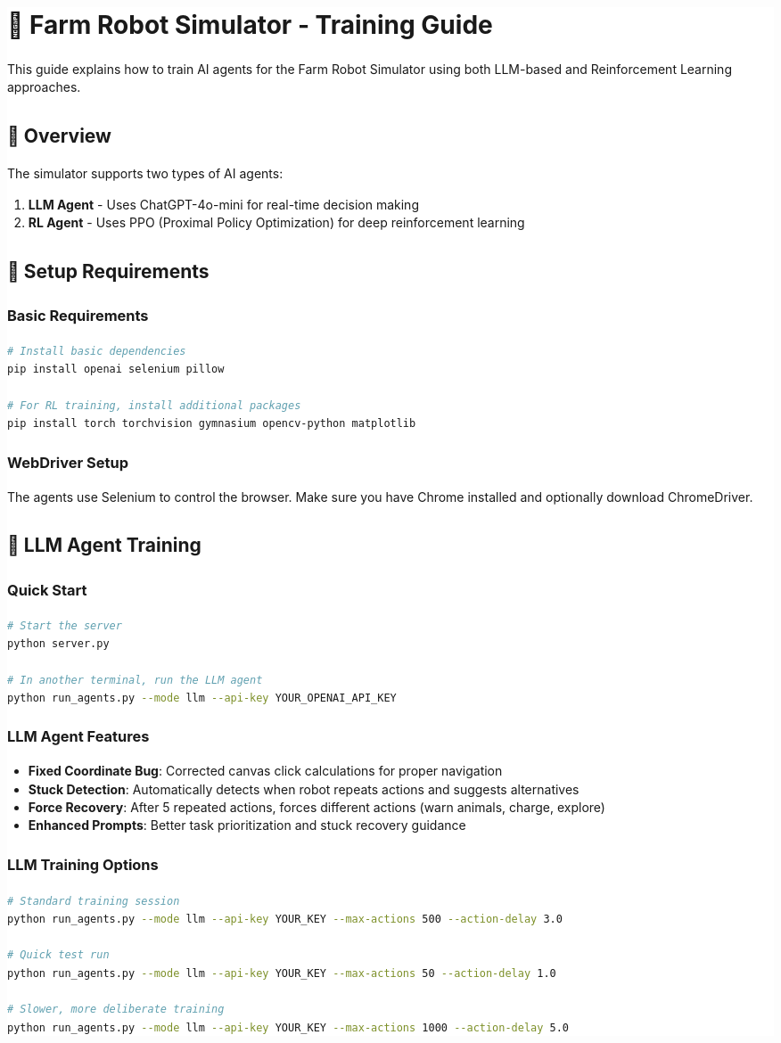 # 🚜 Farm Robot Simulator - Training Guide

This guide explains how to train AI agents for the Farm Robot Simulator using both LLM-based and Reinforcement Learning approaches.

## 🎯 Overview

The simulator supports two types of AI agents:
1. **LLM Agent** - Uses ChatGPT-4o-mini for real-time decision making
2. **RL Agent** - Uses PPO (Proximal Policy Optimization) for deep reinforcement learning

## 🔧 Setup Requirements

### Basic Requirements
```bash
# Install basic dependencies
pip install openai selenium pillow

# For RL training, install additional packages
pip install torch torchvision gymnasium opencv-python matplotlib
```

### WebDriver Setup
The agents use Selenium to control the browser. Make sure you have Chrome installed and optionally download ChromeDriver.

## 🤖 LLM Agent Training

### Quick Start
```bash
# Start the server
python server.py

# In another terminal, run the LLM agent
python run_agents.py --mode llm --api-key YOUR_OPENAI_API_KEY
```

### LLM Agent Features
- **Fixed Coordinate Bug**: Corrected canvas click calculations for proper navigation
- **Stuck Detection**: Automatically detects when robot repeats actions and suggests alternatives
- **Force Recovery**: After 5 repeated actions, forces different actions (warn animals, charge, explore)
- **Enhanced Prompts**: Better task prioritization and stuck recovery guidance

### LLM Training Options
```bash
# Standard training session
python run_agents.py --mode llm --api-key YOUR_KEY --max-actions 500 --action-delay 3.0

# Quick test run
python run_agents.py --mode llm --api-key YOUR_KEY --max-actions 50 --action-delay 1.0

# Slower, more deliberate training
python run_agents.py --mode llm --api-key YOUR_KEY --max-actions 1000 --action-delay 5.0
```
